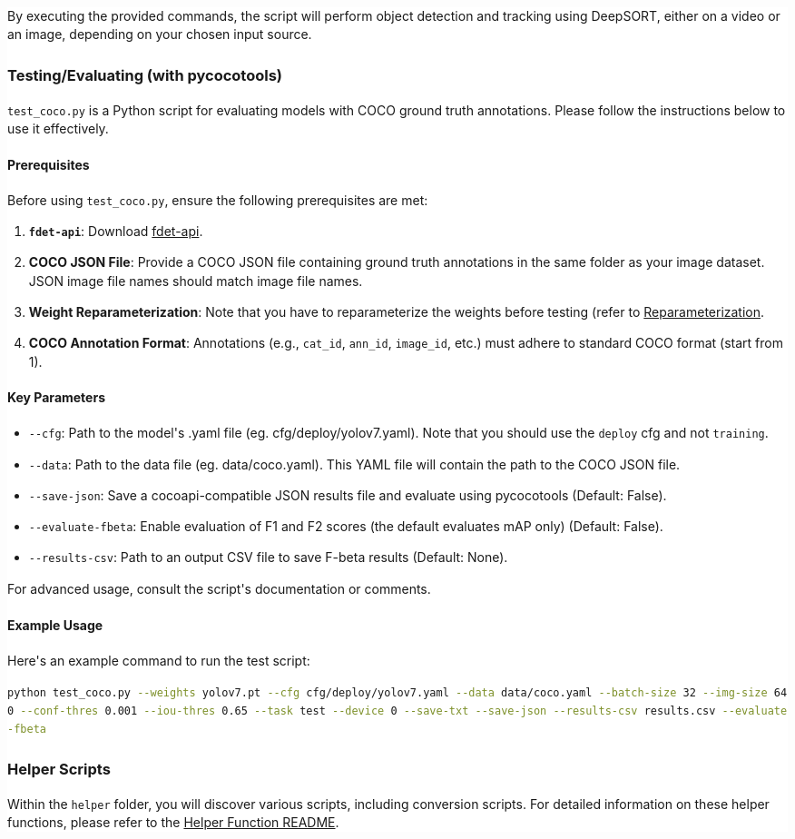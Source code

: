 By executing the provided commands, the script will perform object detection and tracking using DeepSORT, either on a video or an image, depending on your chosen input source.

### Testing/Evaluating (with pycocotools)

`test_coco.py` is a Python script for evaluating models with COCO ground truth annotations. Please follow the instructions below to use it effectively.

#### Prerequisites

Before using `test_coco.py`, ensure the following prerequisites are met:

1. **`fdet-api`**: Download [fdet-api](https://github.com/yhsmiley/fdet-api/blob/master/PythonAPI/pycocotools/cocoeval.py).

1. **COCO JSON File**: Provide a COCO JSON file containing ground truth annotations in the same folder as your image dataset. JSON image file names should match image file names.

1. **Weight Reparameterization**: Note that you have to reparameterize the weights before testing (refer to [Reparameterization](#reparameterization-to-convert-weights-for-use-in-inference-branch).

1. **COCO Annotation Format**: Annotations (e.g., `cat_id`, `ann_id`, `image_id`, etc.) must adhere to standard COCO format (start from 1).

#### Key Parameters

- `--cfg`: Path to the model's .yaml file (eg. cfg/deploy/yolov7.yaml). Note that you should use the `deploy` cfg and not `training`.

- `--data`: Path to the data file (eg. data/coco.yaml). This YAML file will contain the path to the COCO JSON file.

- `--save-json`: Save a cocoapi-compatible JSON results file and evaluate using pycocotools (Default: False).

- `--evaluate-fbeta`: Enable evaluation of F1 and F2 scores (the default evaluates mAP only) (Default: False).

- `--results-csv`: Path to an output CSV file to save F-beta results (Default: None).

For advanced usage, consult the script's documentation or comments.

#### Example Usage

Here's an example command to run the test script:

```bash
python test_coco.py --weights yolov7.pt --cfg cfg/deploy/yolov7.yaml --data data/coco.yaml --batch-size 32 --img-size 640 --conf-thres 0.001 --iou-thres 0.65 --task test --device 0 --save-txt --save-json --results-csv results.csv --evaluate-fbeta
```

### Helper Scripts

Within the `helper` folder, you will discover various scripts, including conversion scripts. For detailed information on these helper functions, please refer to the [Helper Function README](https://github.com/DinoHub/yolov7_pipeline/blob/main/helper/README.md).
